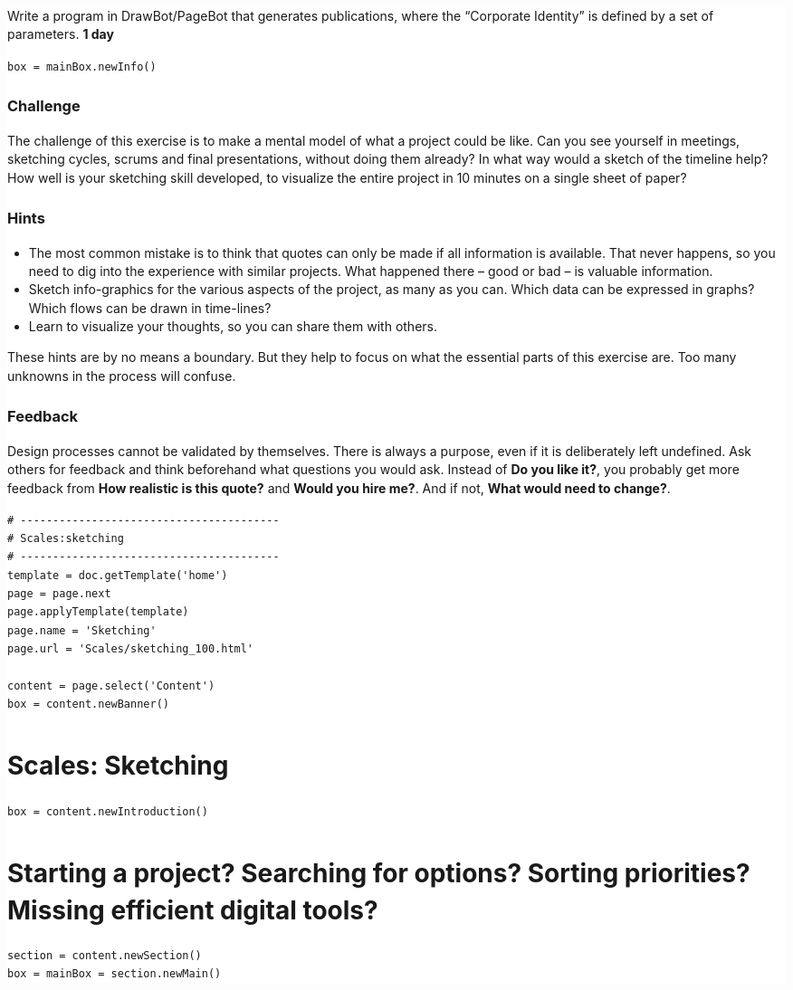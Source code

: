 Write a program in DrawBot/PageBot that generates publications, where the “Corporate Identity” is defined by a set of parameters. **1 day**

~~~
box = mainBox.newInfo()
~~~
### Challenge
The challenge of this exercise is to make a mental model of what a project could be like. Can you see yourself in meetings, sketching cycles, scrums and final presentations, without doing them already? In what way would a sketch of the timeline help? How well is your sketching skill developed, to visualize the entire project in 10 minutes on a single sheet of paper? 

### Hints
* The most common mistake is to think that quotes can only be made if all information is available. That never happens, so you need to dig into the experience with similar projects. What happened there – good or bad – is valuable information.
* Sketch info-graphics for the various aspects of the project, as many as you can. Which data can be expressed in graphs? Which flows can be drawn in time-lines? 
* Learn to visualize your thoughts, so you can share them with others.

These hints are by no means a boundary. But they help to focus on what the essential parts of this exercise are. Too many unknowns in the process will confuse. 

### Feedback
Design processes cannot be validated by themselves. There is always a purpose, even if it is deliberately left undefined.
Ask others for feedback and think beforehand what questions you would ask. Instead of **Do you like it?**, you probably get more feedback from **How realistic is this quote?** and **Would you hire me?**. And if not, **What would need to change?**. 

~~~
# ----------------------------------------
# Scales:sketching
# ----------------------------------------
template = doc.getTemplate('home')
page = page.next
page.applyTemplate(template)  
page.name = 'Sketching'
page.url = 'Scales/sketching_100.html'

content = page.select('Content')
box = content.newBanner()
~~~
# Scales: Sketching

~~~
box = content.newIntroduction()
~~~
# Starting a project? Searching for options? Sorting priorities? Missing efficient digital tools? 
~~~
section = content.newSection()
box = mainBox = section.newMain()
~~~
